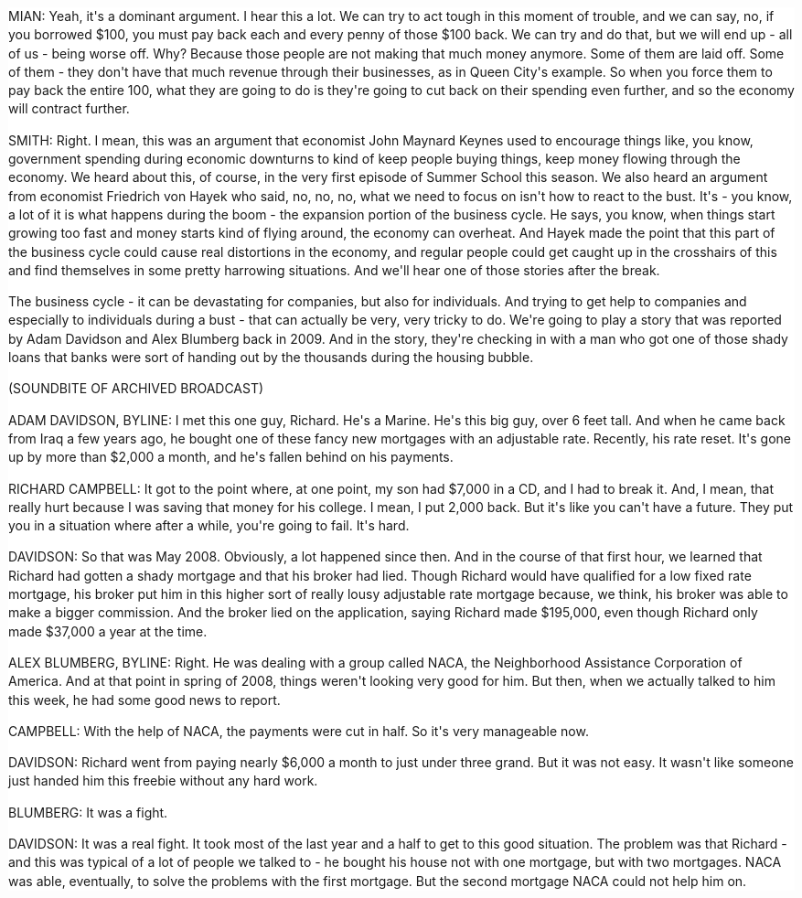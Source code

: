 MIAN: Yeah, it's a dominant argument. I hear this a lot. We can try to act tough in this moment of trouble, and we can say, no, if you borrowed $100, you must pay back each and every penny of those $100 back. We can try and do that, but we will end up - all of us - being worse off. Why? Because those people are not making that much money anymore. Some of them are laid off. Some of them - they don't have that much revenue through their businesses, as in Queen City's example. So when you force them to pay back the entire 100, what they are going to do is they're going to cut back on their spending even further, and so the economy will contract further.

SMITH: Right. I mean, this was an argument that economist John Maynard Keynes used to encourage things like, you know, government spending during economic downturns to kind of keep people buying things, keep money flowing through the economy. We heard about this, of course, in the very first episode of Summer School this season. We also heard an argument from economist Friedrich von Hayek who said, no, no, no, what we need to focus on isn't how to react to the bust. It's - you know, a lot of it is what happens during the boom - the expansion portion of the business cycle. He says, you know, when things start growing too fast and money starts kind of flying around, the economy can overheat. And Hayek made the point that this part of the business cycle could cause real distortions in the economy, and regular people could get caught up in the crosshairs of this and find themselves in some pretty harrowing situations. And we'll hear one of those stories after the break.

The business cycle - it can be devastating for companies, but also for individuals. And trying to get help to companies and especially to individuals during a bust - that can actually be very, very tricky to do. We're going to play a story that was reported by Adam Davidson and Alex Blumberg back in 2009. And in the story, they're checking in with a man who got one of those shady loans that banks were sort of handing out by the thousands during the housing bubble.

(SOUNDBITE OF ARCHIVED BROADCAST)

ADAM DAVIDSON, BYLINE: I met this one guy, Richard. He's a Marine. He's this big guy, over 6 feet tall. And when he came back from Iraq a few years ago, he bought one of these fancy new mortgages with an adjustable rate. Recently, his rate reset. It's gone up by more than $2,000 a month, and he's fallen behind on his payments.

RICHARD CAMPBELL: It got to the point where, at one point, my son had $7,000 in a CD, and I had to break it. And, I mean, that really hurt because I was saving that money for his college. I mean, I put 2,000 back. But it's like you can't have a future. They put you in a situation where after a while, you're going to fail. It's hard.

DAVIDSON: So that was May 2008. Obviously, a lot happened since then. And in the course of that first hour, we learned that Richard had gotten a shady mortgage and that his broker had lied. Though Richard would have qualified for a low fixed rate mortgage, his broker put him in this higher sort of really lousy adjustable rate mortgage because, we think, his broker was able to make a bigger commission. And the broker lied on the application, saying Richard made $195,000, even though Richard only made $37,000 a year at the time.

ALEX BLUMBERG, BYLINE: Right. He was dealing with a group called NACA, the Neighborhood Assistance Corporation of America. And at that point in spring of 2008, things weren't looking very good for him. But then, when we actually talked to him this week, he had some good news to report.

CAMPBELL: With the help of NACA, the payments were cut in half. So it's very manageable now.

DAVIDSON: Richard went from paying nearly $6,000 a month to just under three grand. But it was not easy. It wasn't like someone just handed him this freebie without any hard work.

BLUMBERG: It was a fight.

DAVIDSON: It was a real fight. It took most of the last year and a half to get to this good situation. The problem was that Richard - and this was typical of a lot of people we talked to - he bought his house not with one mortgage, but with two mortgages. NACA was able, eventually, to solve the problems with the first mortgage. But the second mortgage NACA could not help him on.
